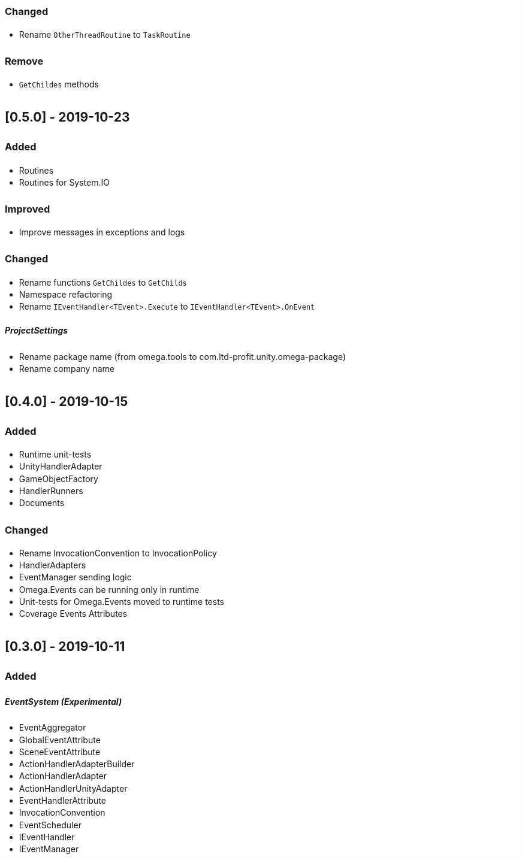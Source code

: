 ### Changed
- Rename `OtherThreadRoutine` to `TaskRoutine`

### Remove
- `GetChildes` methods

## [0.5.0] - 2019-10-23
### Added
- Routines
- Routines for System.IO
### Improved
- Improve messages in exceptions and logs
### Changed
- Rename functions `GetChildes` to `GetChilds`
- Namespace refactoring
- Rename `IEventHandler<TEvent>.Execute` to `IEventHandler<TEvent>.OnEvent`
##### ProjectSettings
- Rename package name (from omega.tools to com.ltd-profit.unity.omega-package)
- Rename company name

## [0.4.0] - 2019-10-15
### Added
- Runtime unit-tests
- UnityHandlerAdapter
- GameObjectFactory
- HandlerRunners
- Documents

### Changed
- Rename InvocationConvention to InvocationPolicy
- HandlerAdapters
- EventManager sending logic
- Omega.Events can be running only in runtime
- Unit-tests for Omega.Events moved to runtime tests
- Coverage Events Attributes

## [0.3.0] - 2019-10-11
### Added
##### EventSystem (Experimental)
- EventAggregator
- GlobalEventAttribute
- SceneEventAttribute
- ActionHandlerAdapterBuilder
- ActionHandlerAdapter
- ActionHandlerUnityAdapter
- EventHandlerAttribute
- InvocationConvention
- EventScheduler
- IEventHandler
- IEventManager
